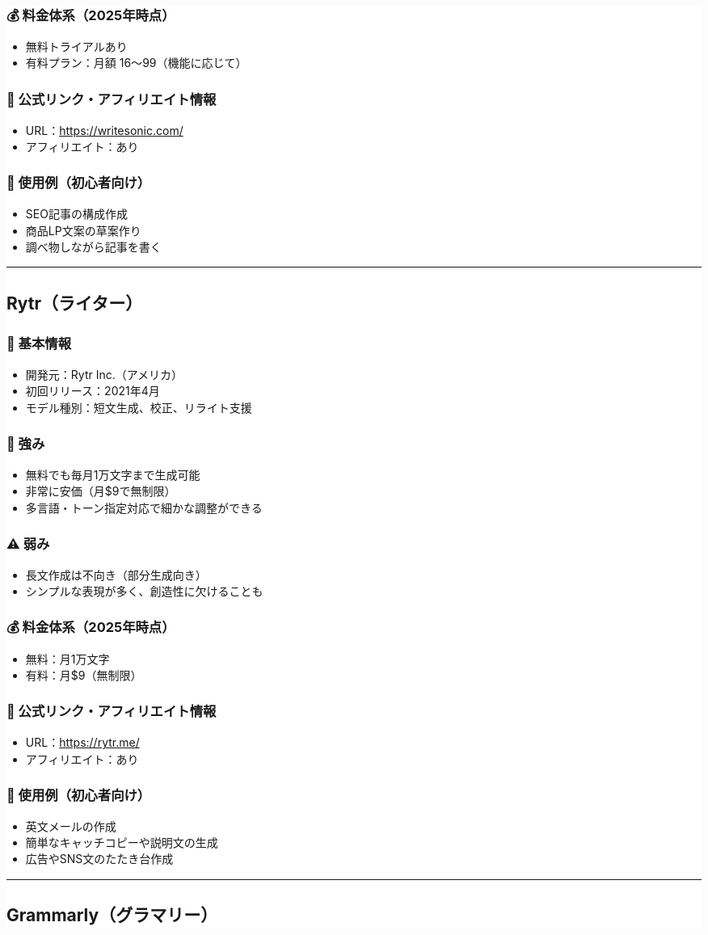 ### 💰 料金体系（2025年時点）
- 無料トライアルあり
- 有料プラン：月額 $16～$99（機能に応じて）

### 🔗 公式リンク・アフィリエイト情報
- URL：https://writesonic.com/
- アフィリエイト：あり

### 🧪 使用例（初心者向け）
- SEO記事の構成作成
- 商品LP文案の草案作り
- 調べ物しながら記事を書く

---

## Rytr（ライター）

### 📌 基本情報
- 開発元：Rytr Inc.（アメリカ）
- 初回リリース：2021年4月
- モデル種別：短文生成、校正、リライト支援

### 🌟 強み
- 無料でも毎月1万文字まで生成可能
- 非常に安価（月$9で無制限）
- 多言語・トーン指定対応で細かな調整ができる

### ⚠️ 弱み
- 長文作成は不向き（部分生成向き）
- シンプルな表現が多く、創造性に欠けることも

### 💰 料金体系（2025年時点）
- 無料：月1万文字
- 有料：月$9（無制限）

### 🔗 公式リンク・アフィリエイト情報
- URL：https://rytr.me/
- アフィリエイト：あり

### 🧪 使用例（初心者向け）
- 英文メールの作成
- 簡単なキャッチコピーや説明文の生成
- 広告やSNS文のたたき台作成

---

## Grammarly（グラマリー）
